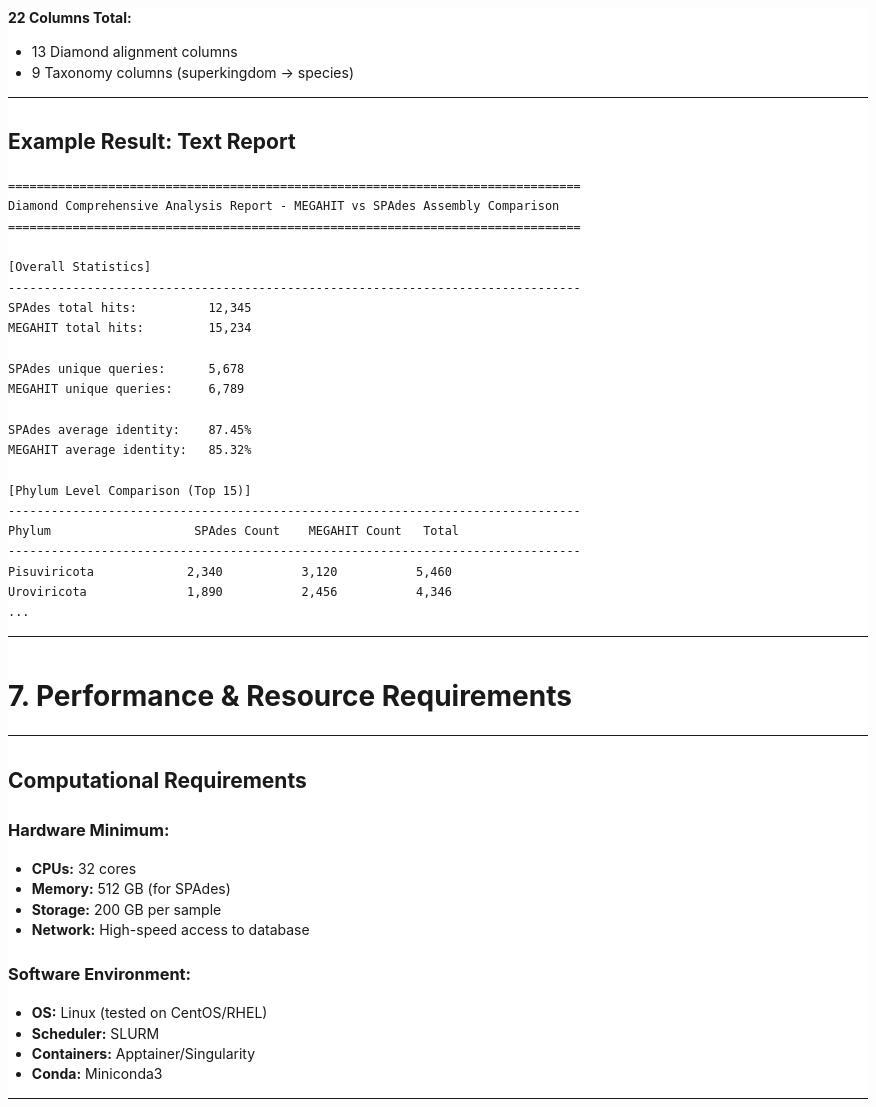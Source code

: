 **22 Columns Total:**
- 13 Diamond alignment columns
- 9 Taxonomy columns (superkingdom → species)

---

## Example Result: Text Report

```
================================================================================
Diamond Comprehensive Analysis Report - MEGAHIT vs SPAdes Assembly Comparison
================================================================================

[Overall Statistics]
--------------------------------------------------------------------------------
SPAdes total hits:          12,345
MEGAHIT total hits:         15,234

SPAdes unique queries:      5,678
MEGAHIT unique queries:     6,789

SPAdes average identity:    87.45%
MEGAHIT average identity:   85.32%

[Phylum Level Comparison (Top 15)]
--------------------------------------------------------------------------------
Phylum                    SPAdes Count    MEGAHIT Count   Total
--------------------------------------------------------------------------------
Pisuviricota             2,340           3,120           5,460
Uroviricota              1,890           2,456           4,346
...
```

---


# 7. Performance & Resource Requirements

---

## Computational Requirements

### **Hardware Minimum:**
- **CPUs:** 32 cores
- **Memory:** 512 GB (for SPAdes)
- **Storage:** 200 GB per sample
- **Network:** High-speed access to database

### **Software Environment:**
- **OS:** Linux (tested on CentOS/RHEL)
- **Scheduler:** SLURM
- **Containers:** Apptainer/Singularity
- **Conda:** Miniconda3

---